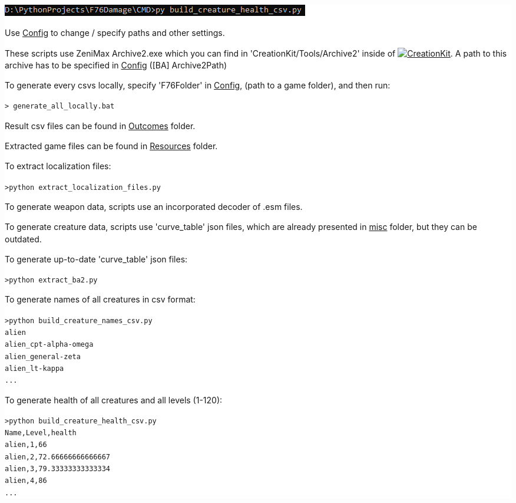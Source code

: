 ![CMD](Resources/Images/cmd.png)

Use [Config](CMD/config.ini) to change / specify paths and other settings.

These scripts use ZeniMax Archive2.exe which you can find in 'CreationKit/Tools/Archive2' inside of
[![CreationKit](https://img.shields.io/badge/CreationKit-000000?logo=steam&logoColor=fff&style=flat)](https://store.steampowered.com/app/1946160/Fallout_4_Creation_Kit/). A path to this archive has to be specified in [Config](CMD/config.ini) ([BA] Archive2Path)

To generate every csvs locally, specify 'F76Folder' in [Config](CMD/config.ini), (path to a game folder),
and then run:

```console
> generate_all_locally.bat
```
Result csv files can be found in [Outcomes](CMD/Outcomes) folder.

Extracted game files can be found in [Resources](Resources/Extracted) folder.

To extract localization files:

```console
>python extract_localization_files.py
```

To generate weapon data, scripts use an incorporated decoder of .esm files.

To generate creature data, scripts use 'curve_table' json files, which are already presented in
[misc](Resources/Extracted/misc) folder, but they can be outdated. 

To generate up-to-date 'curve_table' json files:
```console
>python extract_ba2.py
```

To generate names of all creatures in csv format:
```console
>python build_creature_names_csv.py
alien
alien_cpt-alpha-omega
alien_general-zeta
alien_lt-kappa
...
```

To generate health of all creatures and all levels (1-120):
```console
>python build_creature_health_csv.py
Name,Level,health
alien,1,66
alien,2,72.66666666666667
alien,3,79.33333333333334
alien,4,86
...
```

